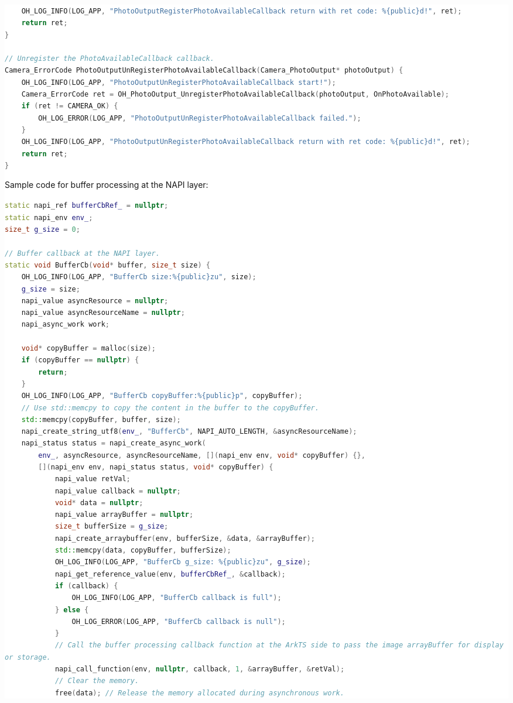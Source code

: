    ```c++
       OH_LOG_INFO(LOG_APP, "PhotoOutputRegisterPhotoAvailableCallback return with ret code: %{public}d!", ret);
       return ret;
   }

   // Unregister the PhotoAvailableCallback callback.
   Camera_ErrorCode PhotoOutputUnRegisterPhotoAvailableCallback(Camera_PhotoOutput* photoOutput) {
       OH_LOG_INFO(LOG_APP, "PhotoOutputUnRegisterPhotoAvailableCallback start!");
       Camera_ErrorCode ret = OH_PhotoOutput_UnregisterPhotoAvailableCallback(photoOutput, OnPhotoAvailable);
       if (ret != CAMERA_OK) {
           OH_LOG_ERROR(LOG_APP, "PhotoOutputUnRegisterPhotoAvailableCallback failed.");
       }
       OH_LOG_INFO(LOG_APP, "PhotoOutputUnRegisterPhotoAvailableCallback return with ret code: %{public}d!", ret);
       return ret;
   }
   ```

   Sample code for buffer processing at the NAPI layer:

   ```c++
   static napi_ref bufferCbRef_ = nullptr;
   static napi_env env_;
   size_t g_size = 0;
   
   // Buffer callback at the NAPI layer.
   static void BufferCb(void* buffer, size_t size) {
       OH_LOG_INFO(LOG_APP, "BufferCb size:%{public}zu", size);
       g_size = size;
       napi_value asyncResource = nullptr;
       napi_value asyncResourceName = nullptr;
       napi_async_work work;

       void* copyBuffer = malloc(size);
       if (copyBuffer == nullptr) {
           return;
       }
       OH_LOG_INFO(LOG_APP, "BufferCb copyBuffer:%{public}p", copyBuffer);
       // Use std::memcpy to copy the content in the buffer to the copyBuffer.
       std::memcpy(copyBuffer, buffer, size);
       napi_create_string_utf8(env_, "BufferCb", NAPI_AUTO_LENGTH, &asyncResourceName);
       napi_status status = napi_create_async_work(
           env_, asyncResource, asyncResourceName, [](napi_env env, void* copyBuffer) {},
           [](napi_env env, napi_status status, void* copyBuffer) {
               napi_value retVal;
               napi_value callback = nullptr;
               void* data = nullptr;
               napi_value arrayBuffer = nullptr;
               size_t bufferSize = g_size;
               napi_create_arraybuffer(env, bufferSize, &data, &arrayBuffer);
               std::memcpy(data, copyBuffer, bufferSize);
               OH_LOG_INFO(LOG_APP, "BufferCb g_size: %{public}zu", g_size);
               napi_get_reference_value(env, bufferCbRef_, &callback);
               if (callback) {
                   OH_LOG_INFO(LOG_APP, "BufferCb callback is full");
               } else {
                   OH_LOG_ERROR(LOG_APP, "BufferCb callback is null");
               }
               // Call the buffer processing callback function at the ArkTS side to pass the image arrayBuffer for display or storage.
               napi_call_function(env, nullptr, callback, 1, &arrayBuffer, &retVal);
               // Clear the memory.
               free(data); // Release the memory allocated during asynchronous work.
   ```